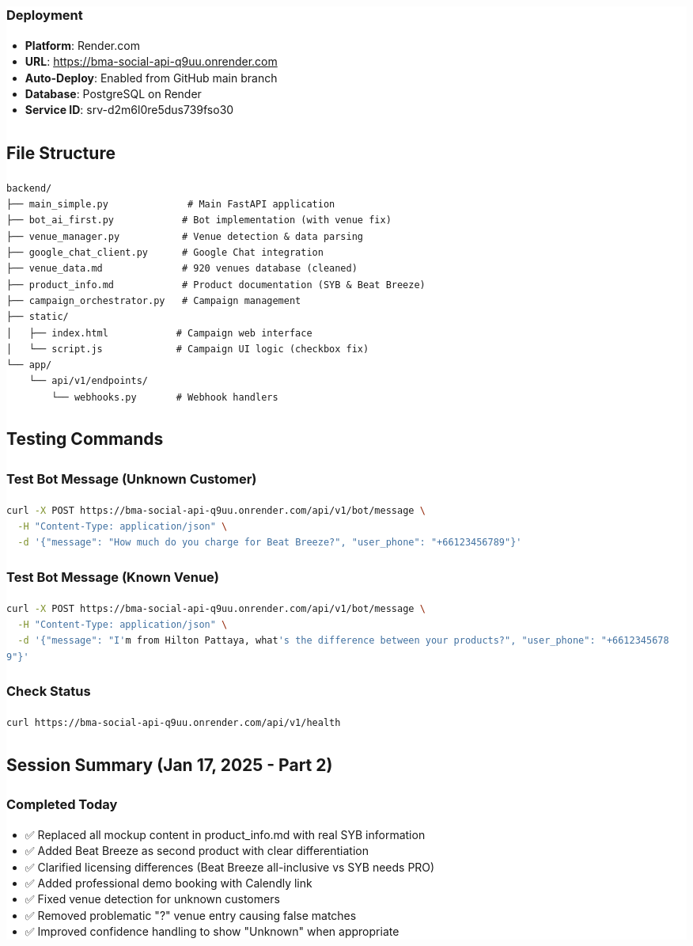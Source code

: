 ### Deployment
- **Platform**: Render.com
- **URL**: https://bma-social-api-q9uu.onrender.com
- **Auto-Deploy**: Enabled from GitHub main branch
- **Database**: PostgreSQL on Render
- **Service ID**: srv-d2m6l0re5dus739fso30

## File Structure
```
backend/
├── main_simple.py              # Main FastAPI application
├── bot_ai_first.py            # Bot implementation (with venue fix)
├── venue_manager.py           # Venue detection & data parsing
├── google_chat_client.py      # Google Chat integration
├── venue_data.md              # 920 venues database (cleaned)
├── product_info.md            # Product documentation (SYB & Beat Breeze)
├── campaign_orchestrator.py   # Campaign management
├── static/
│   ├── index.html            # Campaign web interface
│   └── script.js             # Campaign UI logic (checkbox fix)
└── app/
    └── api/v1/endpoints/
        └── webhooks.py       # Webhook handlers
```

## Testing Commands

### Test Bot Message (Unknown Customer)
```bash
curl -X POST https://bma-social-api-q9uu.onrender.com/api/v1/bot/message \
  -H "Content-Type: application/json" \
  -d '{"message": "How much do you charge for Beat Breeze?", "user_phone": "+66123456789"}'
```

### Test Bot Message (Known Venue)
```bash
curl -X POST https://bma-social-api-q9uu.onrender.com/api/v1/bot/message \
  -H "Content-Type: application/json" \
  -d '{"message": "I'm from Hilton Pattaya, what's the difference between your products?", "user_phone": "+66123456789"}'
```

### Check Status
```bash
curl https://bma-social-api-q9uu.onrender.com/api/v1/health
```

## Session Summary (Jan 17, 2025 - Part 2)

### Completed Today
- ✅ Replaced all mockup content in product_info.md with real SYB information
- ✅ Added Beat Breeze as second product with clear differentiation
- ✅ Clarified licensing differences (Beat Breeze all-inclusive vs SYB needs PRO)
- ✅ Added professional demo booking with Calendly link
- ✅ Fixed venue detection for unknown customers
- ✅ Removed problematic "?" venue entry causing false matches
- ✅ Improved confidence handling to show "Unknown" when appropriate
